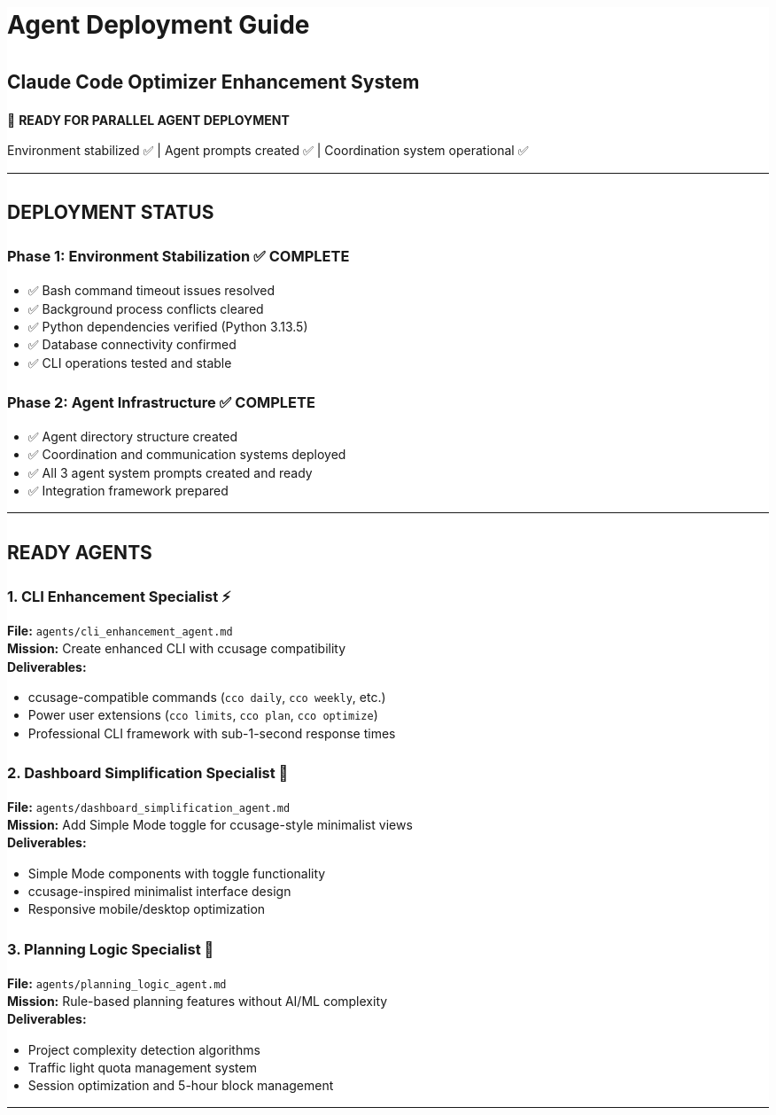 # Agent Deployment Guide
## Claude Code Optimizer Enhancement System

🚀 **READY FOR PARALLEL AGENT DEPLOYMENT**

Environment stabilized ✅ | Agent prompts created ✅ | Coordination system operational ✅

---

## DEPLOYMENT STATUS

### Phase 1: Environment Stabilization ✅ COMPLETE
- ✅ Bash command timeout issues resolved  
- ✅ Background process conflicts cleared
- ✅ Python dependencies verified (Python 3.13.5)
- ✅ Database connectivity confirmed
- ✅ CLI operations tested and stable

### Phase 2: Agent Infrastructure ✅ COMPLETE
- ✅ Agent directory structure created
- ✅ Coordination and communication systems deployed
- ✅ All 3 agent system prompts created and ready
- ✅ Integration framework prepared

---

## READY AGENTS

### 1. CLI Enhancement Specialist ⚡
**File:** `agents/cli_enhancement_agent.md`  
**Mission:** Create enhanced CLI with ccusage compatibility  
**Deliverables:** 
- ccusage-compatible commands (`cco daily`, `cco weekly`, etc.)
- Power user extensions (`cco limits`, `cco plan`, `cco optimize`)
- Professional CLI framework with sub-1-second response times

### 2. Dashboard Simplification Specialist 🎨
**File:** `agents/dashboard_simplification_agent.md`  
**Mission:** Add Simple Mode toggle for ccusage-style minimalist views  
**Deliverables:**
- Simple Mode components with toggle functionality
- ccusage-inspired minimalist interface design
- Responsive mobile/desktop optimization

### 3. Planning Logic Specialist 🧠
**File:** `agents/planning_logic_agent.md`  
**Mission:** Rule-based planning features without AI/ML complexity  
**Deliverables:**
- Project complexity detection algorithms
- Traffic light quota management system
- Session optimization and 5-hour block management

---